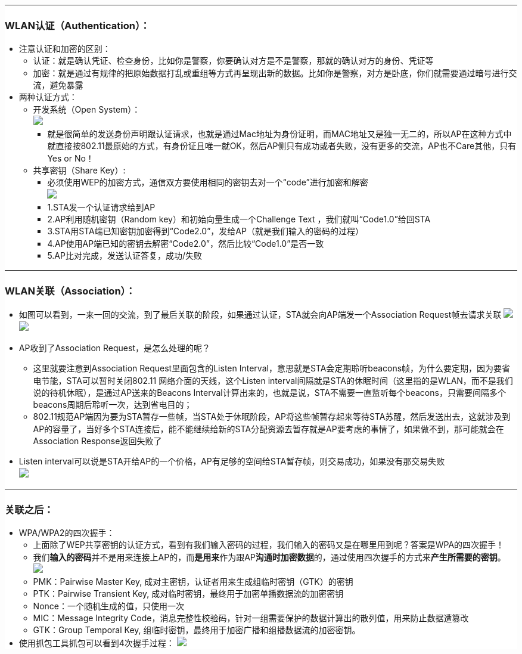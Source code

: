 ----------------------------------------------------------------------
### WLAN认证（Authentication）：
- 注意认证和加密的区别：
    - 认证：就是确认凭证、检查身份，比如你是警察，你要确认对方是不是警察，那就的确认对方的身份、凭证等
    - 加密：就是通过有规律的把原始数据打乱或重组等方式再呈现出新的数据。比如你是警察，对方是卧底，你们就需要通过暗号进行交流，避免暴露
- 两种认证方式：
    - 开发系统（Open System）：  
    ![](img/%E5%9B%BE%E7%89%8713.png)
        - 就是很简单的发送身份声明跟认证请求，也就是通过Mac地址为身份证明，而MAC地址又是独一无二的，所以AP在这种方式中就直接按802.11最原始的方式，有身份证且唯一就OK，然后AP侧只有成功或者失败，没有更多的交流，AP也不Care其他，只有Yes or No！
    - 共享密钥（Share Key）:
        - 必须使用WEP的加密方式，通信双方要使用相同的密钥去对一个“code”进行加密和解密  
        ![](img/%E5%9B%BE%E7%89%8714.png)
        - 1.STA发一个认证请求给到AP
        - 2.AP利用随机密钥（Random key）和初始向量生成一个Challenge Text ，我们就叫“Code1.0”给回STA
        - 3.STA用STA端已知密钥加密得到“Code2.0”，发给AP（就是我们输入的密码的过程）
        - 4.AP使用AP端已知的密钥去解密“Code2.0”，然后比较“Code1.0”是否一致
        - 5.AP比对完成，发送认证答复，成功/失败

----------------------------------------------------------------------

### WLAN关联（Association）：
- 如图可以看到，一来一回的交流，到了最后关联的阶段，如果通过认证，STA就会向AP端发一个Association Request帧去请求关联
![](img/%E5%9B%BE%E7%89%8715.png)  
![](img/%E5%9B%BE%E7%89%8716.png)
- AP收到了Association Request，是怎么处理的呢？
    - 这里就要注意到Association Request里面包含的Listen Interval，意思就是STA会定期聆听beacons帧，为什么要定期，因为要省电节能，STA可以暂时关闭802.11 网络介面的天线，这个Listen interval间隔就是STA的休眠时间（这里指的是WLAN，而不是我们说的待机休眠），是通过AP送来的Beacons Interval计算出来的，也就是说，STA不需要一直监听每个beacons，只需要间隔多个beacons周期后聆听一次，达到省电目的；
    - 802.11规范AP端因为要为STA暂存一些帧，当STA处于休眠阶段，AP将这些帧暂存起来等待STA苏醒，然后发送出去，这就涉及到AP的容量了，当好多个STA连接后，能不能继续给新的STA分配资源去暂存就是AP要考虑的事情了，如果做不到，那可能就会在Association Response返回失败了

- Listen interval可以说是STA开给AP的一个价格，AP有足够的空间给STA暂存帧，则交易成功，如果没有那交易失败  
![](img/%E5%9B%BE%E7%89%8717.png)

----------------------------------------------------------------------
### 关联之后：
- WPA/WPA2的四次握手：
    - 上面除了WEP共享密钥的认证方式，看到有我们输入密码的过程，我们输入的密码又是在哪里用到呢？答案是WPA的四次握手！
    - 我们**输入的密码**并不是用来连接上AP的，而**是用来**作为跟AP**沟通时加密数据**的，通过使用四次握手的方式来**产生所需要的密钥**。  
    ![](img/%E5%9B%BE%E7%89%8718.png)
    - PMK：Pairwise Master Key, 成对主密钥，认证者用来生成组临时密钥（GTK）的密钥
    - PTK：Pairwise Transient Key, 成对临时密钥，最终用于加密单播数据流的加密密钥
    - Nonce：一个随机生成的值，只使用一次
    - MIC：Message Integrity Code，消息完整性校验码，针对一组需要保护的数据计算出的散列值，用来防止数据遭篡改
    - GTK：Group Temporal Key, 组临时密钥，最终用于加密广播和组播数据流的加密密钥。
- 使用抓包工具抓包可以看到4次握手过程：
![](img/%E5%9B%BE%E7%89%8719.png)
